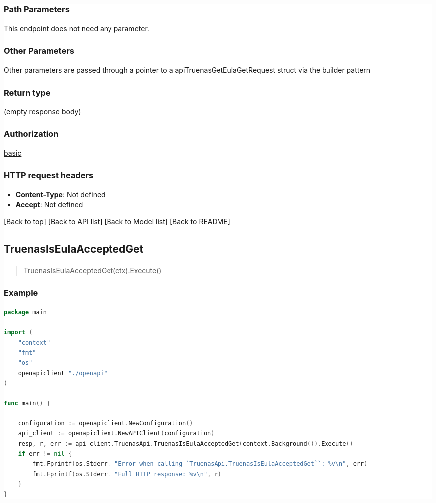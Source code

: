 ### Path Parameters

This endpoint does not need any parameter.

### Other Parameters

Other parameters are passed through a pointer to a apiTruenasGetEulaGetRequest struct via the builder pattern


### Return type

 (empty response body)

### Authorization

[basic](../README.md#basic)

### HTTP request headers

- **Content-Type**: Not defined
- **Accept**: Not defined

[[Back to top]](#) [[Back to API list]](../README.md#documentation-for-api-endpoints)
[[Back to Model list]](../README.md#documentation-for-models)
[[Back to README]](../README.md)


## TruenasIsEulaAcceptedGet

> TruenasIsEulaAcceptedGet(ctx).Execute()





### Example

```go
package main

import (
    "context"
    "fmt"
    "os"
    openapiclient "./openapi"
)

func main() {

    configuration := openapiclient.NewConfiguration()
    api_client := openapiclient.NewAPIClient(configuration)
    resp, r, err := api_client.TruenasApi.TruenasIsEulaAcceptedGet(context.Background()).Execute()
    if err != nil {
        fmt.Fprintf(os.Stderr, "Error when calling `TruenasApi.TruenasIsEulaAcceptedGet``: %v\n", err)
        fmt.Fprintf(os.Stderr, "Full HTTP response: %v\n", r)
    }
}
```
